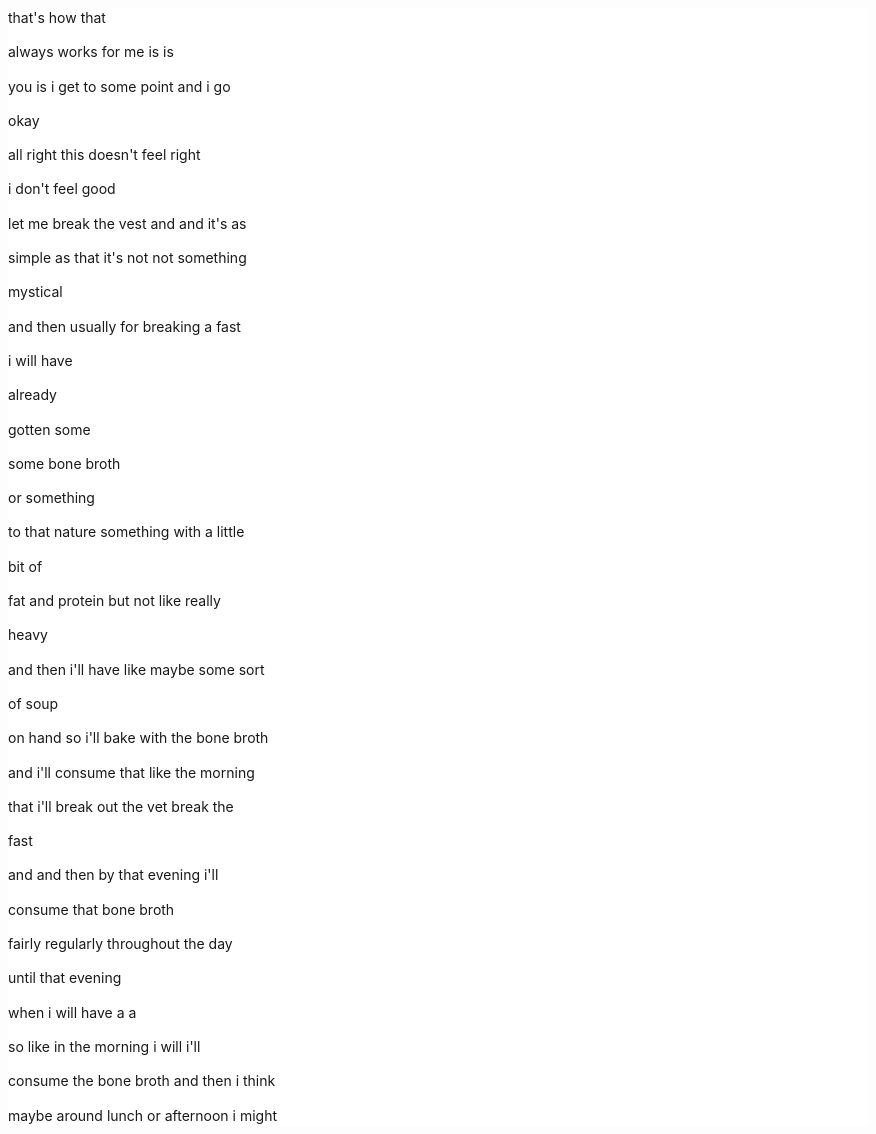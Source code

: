 that&#39;s how that

always works for me is is

you is i get to some point and i go

okay

all right this doesn&#39;t feel right

i don&#39;t feel good

let me break the vest and and it&#39;s as

simple as that it&#39;s not not something

mystical

and then usually for breaking a fast

i will have

already

gotten some

some bone broth

or something

to that nature something with a little

bit of

fat and protein but not like really

heavy

and then i&#39;ll have like maybe some sort

of soup

on hand so i&#39;ll bake with the bone broth

and i&#39;ll consume that like the morning

that i&#39;ll break out the vet break the

fast

and and then by that evening i&#39;ll

consume that bone broth

fairly regularly throughout the day

until that evening

when i will have a a

so like in the morning i will i&#39;ll

consume the bone broth and then i think

maybe around lunch or afternoon i might
